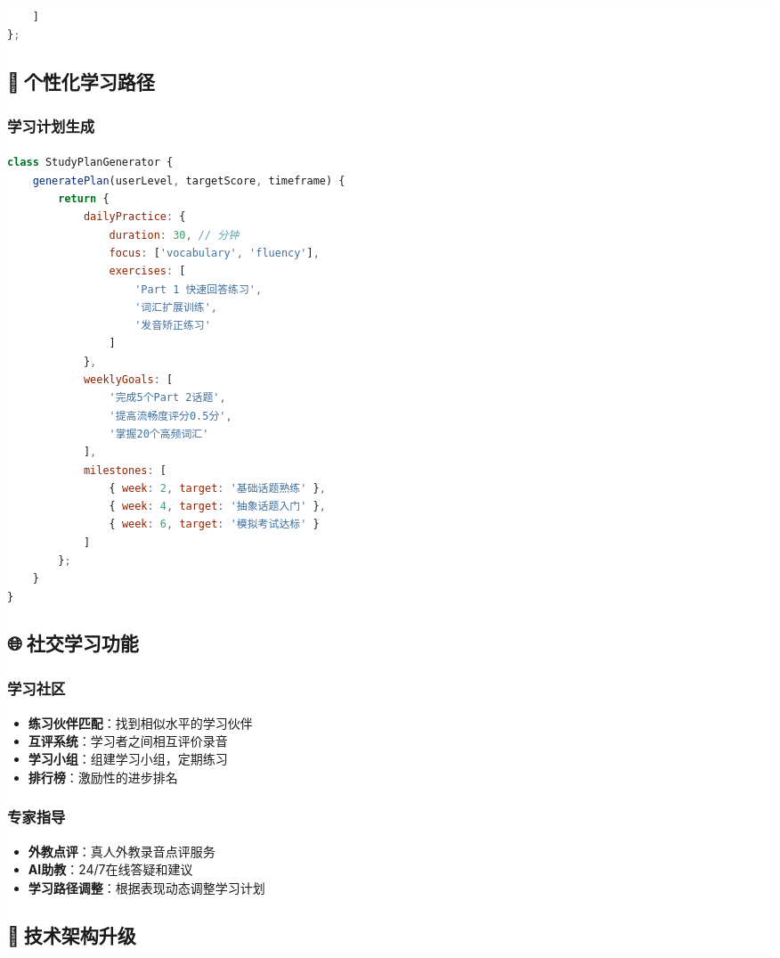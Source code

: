 ```javascript
    ]
};
```

## 🎯 个性化学习路径

### 学习计划生成
```javascript
class StudyPlanGenerator {
    generatePlan(userLevel, targetScore, timeframe) {
        return {
            dailyPractice: {
                duration: 30, // 分钟
                focus: ['vocabulary', 'fluency'],
                exercises: [
                    'Part 1 快速回答练习',
                    '词汇扩展训练',
                    '发音矫正练习'
                ]
            },
            weeklyGoals: [
                '完成5个Part 2话题',
                '提高流畅度评分0.5分',
                '掌握20个高频词汇'
            ],
            milestones: [
                { week: 2, target: '基础话题熟练' },
                { week: 4, target: '抽象话题入门' },
                { week: 6, target: '模拟考试达标' }
            ]
        };
    }
}
```

## 🌐 社交学习功能

### 学习社区
- **练习伙伴匹配**：找到相似水平的学习伙伴
- **互评系统**：学习者之间相互评价录音
- **学习小组**：组建学习小组，定期练习
- **排行榜**：激励性的进步排名

### 专家指导
- **外教点评**：真人外教录音点评服务
- **AI助教**：24/7在线答疑和建议
- **学习路径调整**：根据表现动态调整学习计划

## 🔧 技术架构升级
